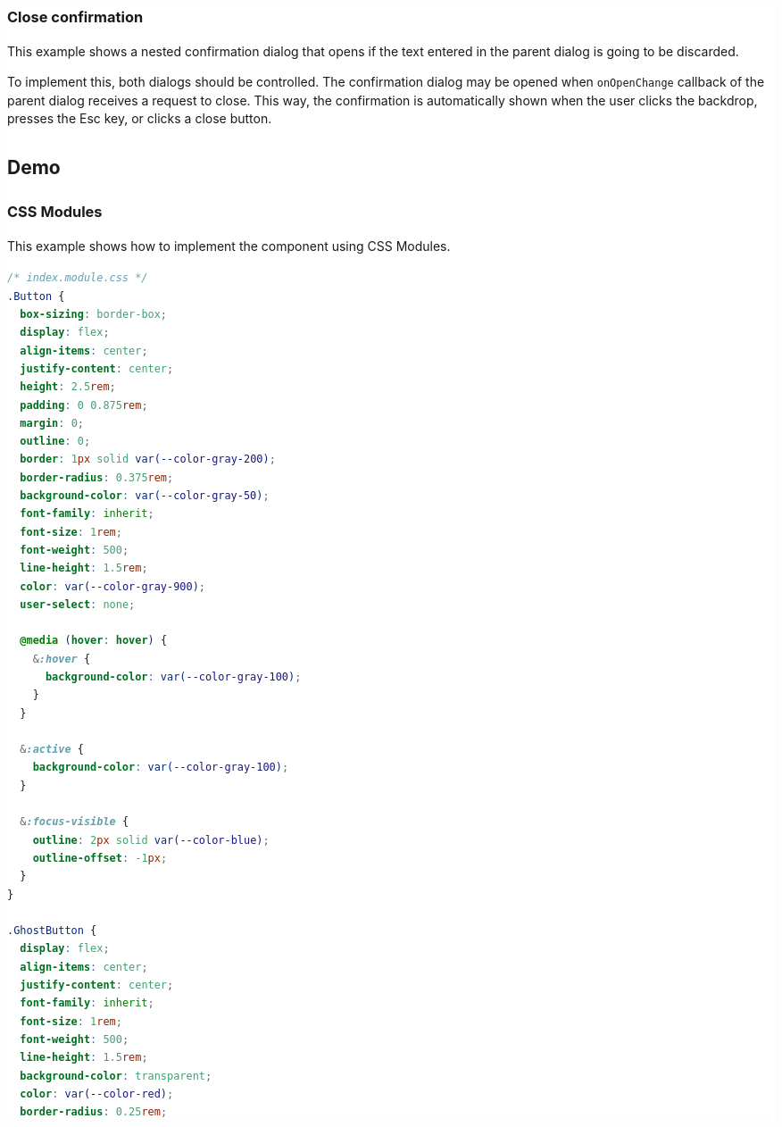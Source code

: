 ### Close confirmation

This example shows a nested confirmation dialog that opens if the text entered in the parent dialog is going to be discarded.

To implement this, both dialogs should be controlled. The confirmation dialog may be opened when `onOpenChange` callback of the parent dialog receives a request to close. This way, the confirmation is automatically shown when the user clicks the backdrop, presses the Esc key, or clicks a close button.

## Demo

### CSS Modules

This example shows how to implement the component using CSS Modules.

```css
/* index.module.css */
.Button {
  box-sizing: border-box;
  display: flex;
  align-items: center;
  justify-content: center;
  height: 2.5rem;
  padding: 0 0.875rem;
  margin: 0;
  outline: 0;
  border: 1px solid var(--color-gray-200);
  border-radius: 0.375rem;
  background-color: var(--color-gray-50);
  font-family: inherit;
  font-size: 1rem;
  font-weight: 500;
  line-height: 1.5rem;
  color: var(--color-gray-900);
  user-select: none;

  @media (hover: hover) {
    &:hover {
      background-color: var(--color-gray-100);
    }
  }

  &:active {
    background-color: var(--color-gray-100);
  }

  &:focus-visible {
    outline: 2px solid var(--color-blue);
    outline-offset: -1px;
  }
}

.GhostButton {
  display: flex;
  align-items: center;
  justify-content: center;
  font-family: inherit;
  font-size: 1rem;
  font-weight: 500;
  line-height: 1.5rem;
  background-color: transparent;
  color: var(--color-red);
  border-radius: 0.25rem;
```